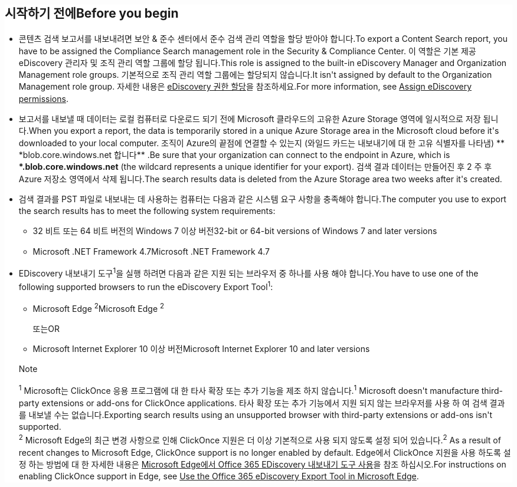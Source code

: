 ## <a name="before-you-begin"></a><span data-ttu-id="d2c3b-109">시작하기 전에</span><span class="sxs-lookup"><span data-stu-id="d2c3b-109">Before you begin</span></span>

- <span data-ttu-id="d2c3b-110">콘텐츠 검색 보고서를 내보내려면 보안 & 준수 센터에서 준수 검색 관리 역할을 할당 받아야 합니다.</span><span class="sxs-lookup"><span data-stu-id="d2c3b-110">To export a Content Search report, you have to be assigned the Compliance Search management role in the Security & Compliance Center.</span></span> <span data-ttu-id="d2c3b-111">이 역할은 기본 제공 eDiscovery 관리자 및 조직 관리 역할 그룹에 할당 됩니다.</span><span class="sxs-lookup"><span data-stu-id="d2c3b-111">This role is assigned to the built-in eDiscovery Manager and Organization Management role groups.</span></span> <span data-ttu-id="d2c3b-112">기본적으로 조직 관리 역할 그룹에는 할당되지 않습니다.</span><span class="sxs-lookup"><span data-stu-id="d2c3b-112">It isn't assigned by default to the Organization Management role group.</span></span> <span data-ttu-id="d2c3b-113">자세한 내용은 [eDiscovery 권한 할당](assign-ediscovery-permissions.md)을 참조하세요.</span><span class="sxs-lookup"><span data-stu-id="d2c3b-113">For more information, see [Assign eDiscovery permissions](assign-ediscovery-permissions.md).</span></span>
    
- <span data-ttu-id="d2c3b-114">보고서를 내보낼 때 데이터는 로컬 컴퓨터로 다운로드 되기 전에 Microsoft 클라우드의 고유한 Azure Storage 영역에 일시적으로 저장 됩니다.</span><span class="sxs-lookup"><span data-stu-id="d2c3b-114">When you export a report, the data is temporarily stored in a unique Azure Storage area in the Microsoft cloud before it's downloaded to your local computer.</span></span> <span data-ttu-id="d2c3b-115">조직이 Azure의 끝점에 연결할 수 있는지 (와일드 카드는 내보내기에 대 한 고유 식별자를 나타냄) \*\* \*blob.core.windows.net 합니다\*\* .</span><span class="sxs-lookup"><span data-stu-id="d2c3b-115">Be sure that your organization can connect to the endpoint in Azure, which is **\*.blob.core.windows.net** (the wildcard represents a unique identifier for your export).</span></span> <span data-ttu-id="d2c3b-116">검색 결과 데이터는 만들어진 후 2 주 후 Azure 저장소 영역에서 삭제 됩니다.</span><span class="sxs-lookup"><span data-stu-id="d2c3b-116">The search results data is deleted from the Azure Storage area two weeks after it's created.</span></span> 
    
- <span data-ttu-id="d2c3b-117">검색 결과를 PST 파일로 내보내는 데 사용하는 컴퓨터는 다음과 같은 시스템 요구 사항을 충족해야 합니다.</span><span class="sxs-lookup"><span data-stu-id="d2c3b-117">The computer you use to export the search results has to meet the following system requirements:</span></span>
    
  - <span data-ttu-id="d2c3b-118">32 비트 또는 64 비트 버전의 Windows 7 이상 버전</span><span class="sxs-lookup"><span data-stu-id="d2c3b-118">32-bit or 64-bit versions of Windows 7 and later versions</span></span>
    
  - <span data-ttu-id="d2c3b-119">Microsoft .NET Framework 4.7</span><span class="sxs-lookup"><span data-stu-id="d2c3b-119">Microsoft .NET Framework 4.7</span></span>
    
- <span data-ttu-id="d2c3b-120">EDiscovery 내보내기 도구<sup>1</sup>을 실행 하려면 다음과 같은 지원 되는 브라우저 중 하나를 사용 해야 합니다.</span><span class="sxs-lookup"><span data-stu-id="d2c3b-120">You have to use one of the following supported browsers to run the eDiscovery Export Tool<sup>1</sup>:</span></span>

  - <span data-ttu-id="d2c3b-121">Microsoft Edge <sup>2</sup></span><span class="sxs-lookup"><span data-stu-id="d2c3b-121">Microsoft Edge <sup>2</sup></span></span>

    <span data-ttu-id="d2c3b-122">또는</span><span class="sxs-lookup"><span data-stu-id="d2c3b-122">OR</span></span>

  - <span data-ttu-id="d2c3b-123">Microsoft Internet Explorer 10 이상 버전</span><span class="sxs-lookup"><span data-stu-id="d2c3b-123">Microsoft Internet Explorer 10 and later versions</span></span>

  > [!NOTE]
  > <span data-ttu-id="d2c3b-124"><sup>1</sup> Microsoft는 ClickOnce 응용 프로그램에 대 한 타사 확장 또는 추가 기능을 제조 하지 않습니다.</span><span class="sxs-lookup"><span data-stu-id="d2c3b-124"><sup>1</sup> Microsoft doesn't manufacture third-party extensions or add-ons for ClickOnce applications.</span></span> <span data-ttu-id="d2c3b-125">타사 확장 또는 추가 기능에서 지원 되지 않는 브라우저를 사용 하 여 검색 결과를 내보낼 수는 없습니다.</span><span class="sxs-lookup"><span data-stu-id="d2c3b-125">Exporting search results using an unsupported browser with third-party extensions or add-ons isn't supported.</span></span><br/>
  > <span data-ttu-id="d2c3b-126"><sup>2</sup> Microsoft Edge의 최근 변경 사항으로 인해 ClickOnce 지원은 더 이상 기본적으로 사용 되지 않도록 설정 되어 있습니다.</span><span class="sxs-lookup"><span data-stu-id="d2c3b-126"><sup>2</sup> As a result of recent changes to Microsoft Edge, ClickOnce support is no longer enabled by default.</span></span> <span data-ttu-id="d2c3b-127">Edge에서 ClickOnce 지원을 사용 하도록 설정 하는 방법에 대 한 자세한 내용은 [Microsoft Edge에서 Office 365 EDiscovery 내보내기 도구 사용](configure-edge-to-export-search-results.md)을 참조 하십시오.</span><span class="sxs-lookup"><span data-stu-id="d2c3b-127">For instructions on enabling ClickOnce support in Edge, see [Use the Office 365 eDiscovery Export Tool in Microsoft Edge](configure-edge-to-export-search-results.md).</span></span>
